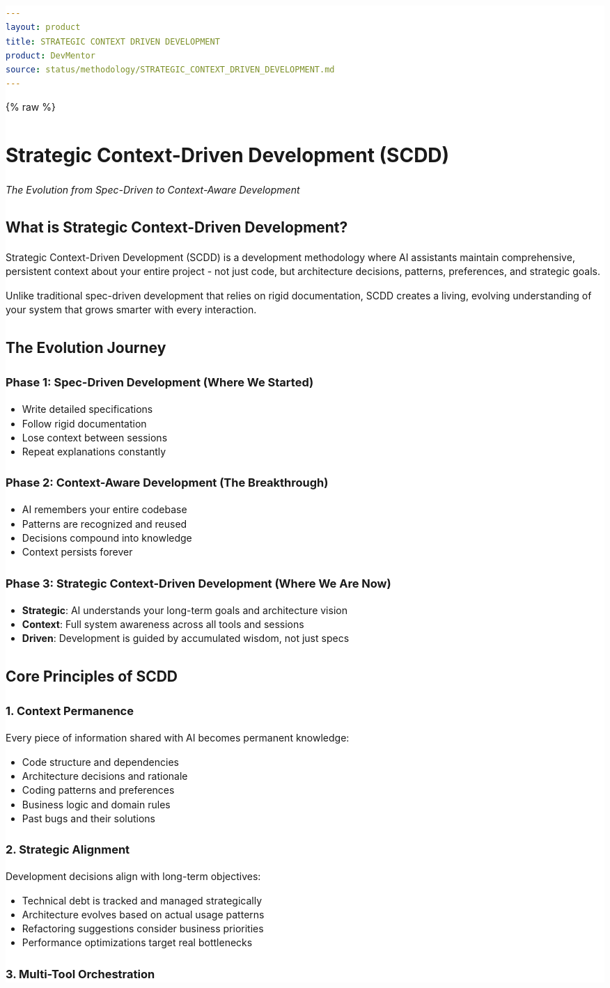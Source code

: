 ```yaml
---
layout: product
title: STRATEGIC CONTEXT DRIVEN DEVELOPMENT
product: DevMentor
source: status/methodology/STRATEGIC_CONTEXT_DRIVEN_DEVELOPMENT.md
---
```


{% raw %}
# Strategic Context-Driven Development (SCDD)
*The Evolution from Spec-Driven to Context-Aware Development*

## What is Strategic Context-Driven Development?

Strategic Context-Driven Development (SCDD) is a development methodology where AI assistants maintain comprehensive, persistent context about your entire project - not just code, but architecture decisions, patterns, preferences, and strategic goals. 

Unlike traditional spec-driven development that relies on rigid documentation, SCDD creates a living, evolving understanding of your system that grows smarter with every interaction.

## The Evolution Journey

### Phase 1: Spec-Driven Development (Where We Started)
- Write detailed specifications
- Follow rigid documentation
- Lose context between sessions
- Repeat explanations constantly

### Phase 2: Context-Aware Development (The Breakthrough)
- AI remembers your entire codebase
- Patterns are recognized and reused
- Decisions compound into knowledge
- Context persists forever

### Phase 3: Strategic Context-Driven Development (Where We Are Now)
- **Strategic**: AI understands your long-term goals and architecture vision
- **Context**: Full system awareness across all tools and sessions
- **Driven**: Development is guided by accumulated wisdom, not just specs

## Core Principles of SCDD

### 1. Context Permanence
Every piece of information shared with AI becomes permanent knowledge:
- Code structure and dependencies
- Architecture decisions and rationale
- Coding patterns and preferences
- Business logic and domain rules
- Past bugs and their solutions

### 2. Strategic Alignment
Development decisions align with long-term objectives:
- Technical debt is tracked and managed strategically
- Architecture evolves based on actual usage patterns
- Refactoring suggestions consider business priorities
- Performance optimizations target real bottlenecks

### 3. Multi-Tool Orchestration